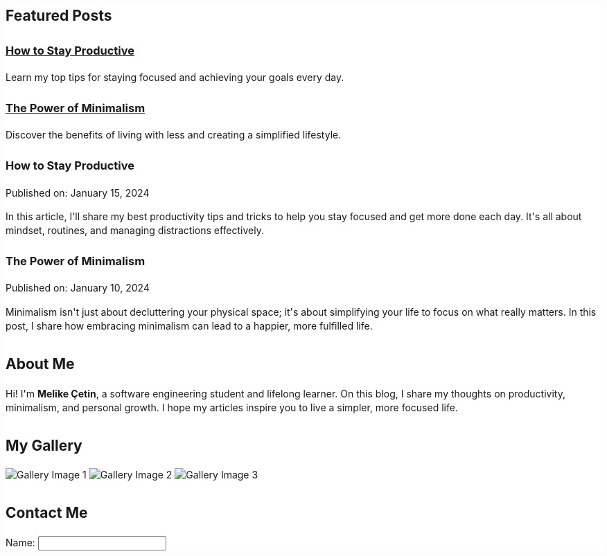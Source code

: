   
  <section id="blog" class="featured-posts">
    <h2>Featured Posts</h2>
    <div class="post-preview">
      <h3><a href="#post1">How to Stay Productive</a></h3>
      <p>Learn my top tips for staying focused and achieving your goals every day.</p>
    </div>
    <div class="post-preview">
      <h3><a href="#post2">The Power of Minimalism</a></h3>
      <p>Discover the benefits of living with less and creating a simplified lifestyle.</p>
    </div>
  </section>

  
  <section id="post1" class="post">
    <h3>How to Stay Productive</h3>
    <p>Published on: January 15, 2024</p>
    <p>In this article, I'll share my best productivity tips and tricks to help you stay focused and get more done each day. It's all about mindset, routines, and managing distractions effectively.</p>
  </section>

  
  <section id="post2" class="post">
    <h3>The Power of Minimalism</h3>
    <p>Published on: January 10, 2024</p>
    <p>Minimalism isn't just about decluttering your physical space; it's about simplifying your life to focus on what really matters. In this post, I share how embracing minimalism can lead to a happier, more fulfilled life.</p>
  </section>

  
  <section id="about">
    <h2>About Me</h2>
    <p>Hi! I'm <strong>Melike Çetin</strong>, a software engineering student and lifelong learner. On this blog, I share my thoughts on productivity, minimalism, and personal growth. I hope my articles inspire you to live a simpler, more focused life.</p>
  </section>

  
  <section id="gallery" class="gallery">
    <h2>My Gallery</h2>
    <div>
      <img src="https://via.placeholder.com/300x300" alt="Gallery Image 1">
      <img src="https://via.placeholder.com/300x300" alt="Gallery Image 2">
      <img src="https://via.placeholder.com/300x300" alt="Gallery Image 3">
    </div>
  </section>

  
  <section id="contact" class="contact">
    <h2>Contact Me</h2>
    <form id="contact-form">
      <label for="name">Name:</label>
      <input type="text" id="name" name="name" required>
